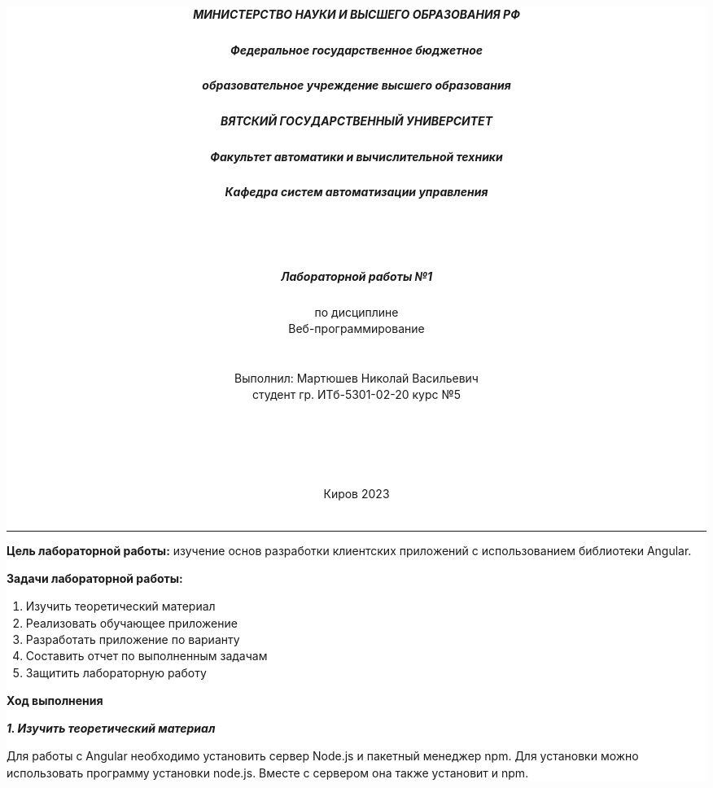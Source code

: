 ##### <center>МИНИСТЕРСТВО НАУКИ И ВЫСШЕГО ОБРАЗОВАНИЯ РФ</center> 
##### <center>Федеральное государственное бюджетное</center>
##### <center>образовательное учреждение высшего образования</center> 
##### <center>ВЯТСКИЙ ГОСУДАРСТВЕННЫЙ УНИВЕРСИТЕТ</center> 
##### <center>Факультет автоматики и вычислительной техники</center>
##### <center>Кафедра систем автоматизации управления</center>
<br></br>

##### <center>Лабораторной работы №1</center>
<center>по дисциплине<br>
Веб-программирование</center>
<br>
<br>
<center>Выполнил: Мартюшев Николай Васильевич</center>
<center>студент гр. ИТб-5301-02-20  курс №5</center>
<br>
<br>
<br>
<br><br>
<center>Киров 2023</center>
</br>

---
**Цель лабораторной работы:** изучение основ разработки клиентских приложений c использованием библиотеки Angular.

**Задачи лабораторной работы:**

1. Изучить теоретический материал
2. Реализовать обучающее приложение
3. Разработать приложение по варианту
4. Составить отчет по выполненным задачам
5. Защитить лабораторную работу

**Ход выполнения**

***1. Изучить теоретический материал***

Для работы с Angular необходимо установить сервер Node.js и пакетный менеджер npm. Для установки можно использовать программу установки node.js. Вместе с сервером она также установит и npm.  
